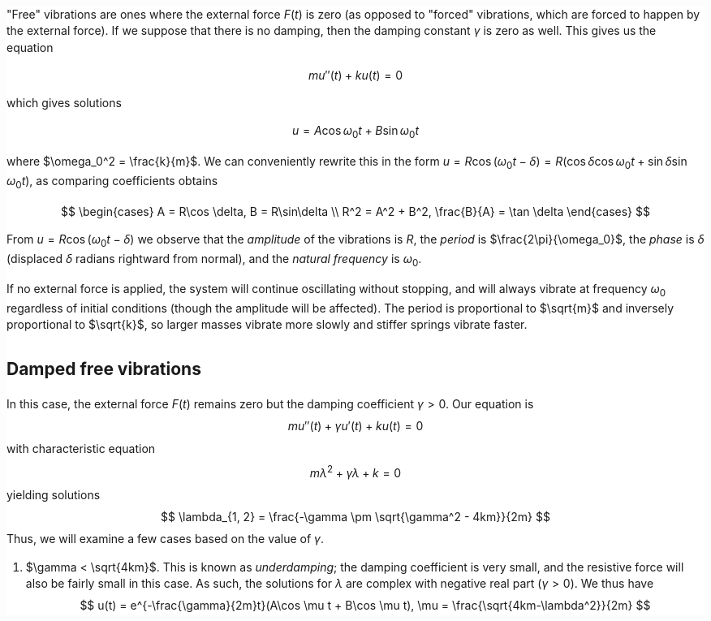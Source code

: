 "Free" vibrations are ones where the external force $F(t)$ is zero (as opposed to "forced" vibrations, which are forced to happen by the external force). If we suppose that there is no damping, then the damping constant $\gamma$ is zero as well. This gives us the equation

$$
mu''(t)+ku(t) = 0
$$

which gives solutions

$$
 u = A\cos \omega_0 t + B\sin \omega_0 t
$$

where $\omega_0^2 = \frac{k}{m}$. We can conveniently rewrite this in the form $u = R\cos(\omega_0 t - \delta) = R(\cos\delta \cos \omega_0 t + \sin \delta \sin \omega_0 t)$, as comparing coefficients obtains

$$
\begin{cases}
A = R\cos \delta, B = R\sin\delta \\
R^2 = A^2 + B^2, \frac{B}{A} = \tan \delta
\end{cases}
$$

From $u = R\cos(\omega_0 t - \delta)$ we observe that the *amplitude* of the vibrations is $R$, the *period* is $\frac{2\pi}{\omega_0}$, the *phase* is $\delta$ (displaced $\delta$ radians rightward from normal), and the *natural frequency* is $\omega_0$. 

If no external force is applied, the system will continue oscillating without stopping, and will always vibrate at frequency $\omega_0$ regardless of initial conditions (though the amplitude will be affected). The period is proportional to $\sqrt{m}$ and inversely proportional to $\sqrt{k}$, so larger masses vibrate more slowly and stiffer springs vibrate faster.

## Damped free vibrations

In this case, the external force $F(t)$ remains zero but the damping coefficient $\gamma > 0$. Our equation is 
$$
mu''(t) + \gamma u'(t) + ku(t) = 0
$$
with characteristic equation
$$
m\lambda^2 + \gamma \lambda + k = 0
$$
yielding solutions
$$
\lambda_{1, 2} = \frac{-\gamma \pm \sqrt{\gamma^2 - 4km}}{2m}
$$
Thus, we will examine a few cases based on the value of $\gamma$.
1. $\gamma < \sqrt{4km}$. This is known as *underdamping*; the damping coefficient is very small, and the resistive force will also be fairly small in this case. As such, the solutions for $\lambda$ are complex with negative real part ($\gamma > 0$). We thus have 
$$
u(t) = e^{-\frac{\gamma}{2m}t}(A\cos \mu t + B\cos \mu t), \mu = \frac{\sqrt{4km-\lambda^2}}{2m}
$$
